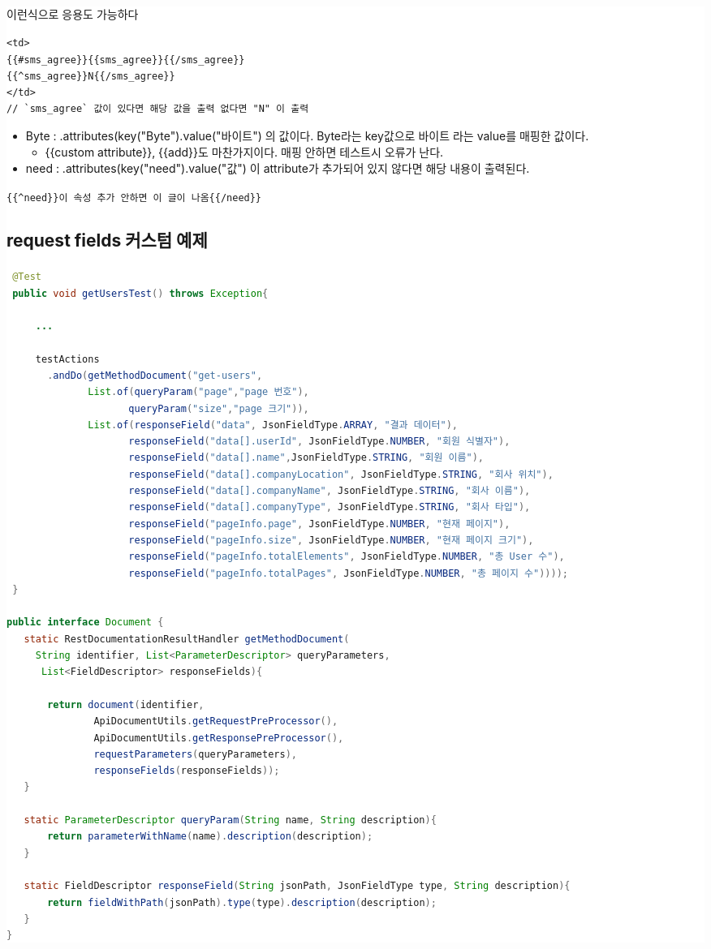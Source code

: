 

이런식으로 응용도 가능하다

```null
<td>
{{#sms_agree}}{{sms_agree}}{{/sms_agree}}
{{^sms_agree}}N{{/sms_agree}}
</td>
// `sms_agree` 값이 있다면 해당 값을 출력 없다면 "N" 이 출력
```

* Byte :  .attributes(key("Byte").value("바이트") 의 값이다. Byte라는 key값으로 바이트 라는 value를 매핑한 값이다.
  * {{custom attribute}}, {{add}}도 마찬가지이다. 매핑 안하면 테스트시 오류가 난다. 
* need : .attributes(key("need").value("값") 이 attribute가 추가되어 있지 않다면 해당 내용이 출력된다. 

```
{{^need}}이 속성 추가 안하면 이 글이 나옴{{/need}}
```



## request fields 커스텀 예제



```java
 @Test
 public void getUsersTest() throws Exception{
     
     ...
     
     testActions       
       .andDo(getMethodDocument("get-users",
              List.of(queryParam("page","page 번호"),
                     queryParam("size","page 크기")),
              List.of(responseField("data", JsonFieldType.ARRAY, "결과 데이터"),
                     responseField("data[].userId", JsonFieldType.NUMBER, "회원 식별자"),
                     responseField("data[].name",JsonFieldType.STRING, "회원 이름"),
                     responseField("data[].companyLocation", JsonFieldType.STRING, "회사 위치"),
                     responseField("data[].companyName", JsonFieldType.STRING, "회사 이름"),
                     responseField("data[].companyType", JsonFieldType.STRING, "회사 타입"),
                     responseField("pageInfo.page", JsonFieldType.NUMBER, "현재 페이지"),
                     responseField("pageInfo.size", JsonFieldType.NUMBER, "현재 페이지 크기"),
                     responseField("pageInfo.totalElements", JsonFieldType.NUMBER, "총 User 수"),
                     responseField("pageInfo.totalPages", JsonFieldType.NUMBER, "총 페이지 수"))));
 }

public interface Document {
   static RestDocumentationResultHandler getMethodDocument(
     String identifier, List<ParameterDescriptor> queryParameters,
      List<FieldDescriptor> responseFields){
     
       return document(identifier,
               ApiDocumentUtils.getRequestPreProcessor(),
               ApiDocumentUtils.getResponsePreProcessor(),
               requestParameters(queryParameters),
               responseFields(responseFields));
   }

   static ParameterDescriptor queryParam(String name, String description){
       return parameterWithName(name).description(description);
   }

   static FieldDescriptor responseField(String jsonPath, JsonFieldType type, String description){
       return fieldWithPath(jsonPath).type(type).description(description);
   }
}
```